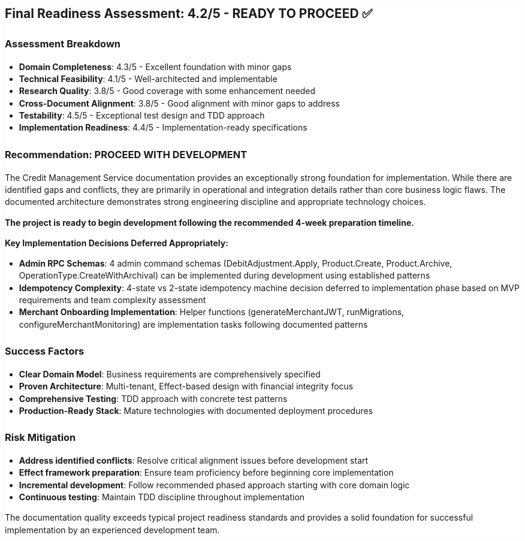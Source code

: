 ## Final Readiness Assessment: **4.2/5 - READY TO PROCEED** ✅

### Assessment Breakdown
- **Domain Completeness**: 4.3/5 - Excellent foundation with minor gaps
- **Technical Feasibility**: 4.1/5 - Well-architected and implementable  
- **Research Quality**: 3.8/5 - Good coverage with some enhancement needed
- **Cross-Document Alignment**: 3.8/5 - Good alignment with minor gaps to address
- **Testability**: 4.5/5 - Exceptional test design and TDD approach
- **Implementation Readiness**: 4.4/5 - Implementation-ready specifications

### Recommendation: **PROCEED WITH DEVELOPMENT**

The Credit Management Service documentation provides an exceptionally strong foundation for implementation. While there are identified gaps and conflicts, they are primarily in operational and integration details rather than core business logic flaws. The documented architecture demonstrates strong engineering discipline and appropriate technology choices.

**The project is ready to begin development following the recommended 4-week preparation timeline.**

**Key Implementation Decisions Deferred Appropriately:**
- **Admin RPC Schemas**: 4 admin command schemas (DebitAdjustment.Apply, Product.Create, Product.Archive, OperationType.CreateWithArchival) can be implemented during development using established patterns
- **Idempotency Complexity**: 4-state vs 2-state idempotency machine decision deferred to implementation phase based on MVP requirements and team complexity assessment
- **Merchant Onboarding Implementation**: Helper functions (generateMerchantJWT, runMigrations, configureMerchantMonitoring) are implementation tasks following documented patterns

### Success Factors
- **Clear Domain Model**: Business requirements are comprehensively specified
- **Proven Architecture**: Multi-tenant, Effect-based design with financial integrity focus
- **Comprehensive Testing**: TDD approach with concrete test patterns
- **Production-Ready Stack**: Mature technologies with documented deployment procedures

### Risk Mitigation
- **Address identified conflicts**: Resolve critical alignment issues before development start
- **Effect framework preparation**: Ensure team proficiency before beginning core implementation  
- **Incremental development**: Follow recommended phased approach starting with core domain logic
- **Continuous testing**: Maintain TDD discipline throughout implementation

The documentation quality exceeds typical project readiness standards and provides a solid foundation for successful implementation by an experienced development team.